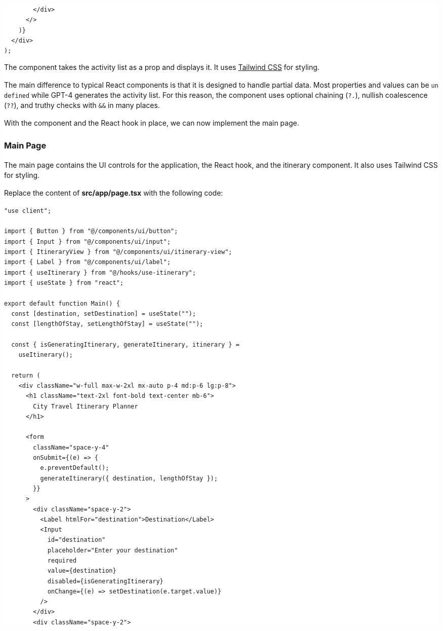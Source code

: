 ```tsx
        </div>
      </>
    )}
  </div>
);
```

The component takes the activity list as a prop and displays it. It uses [Tailwind CSS](https://tailwindcss.com/) for styling.

The main difference to typical React components is that it is designed to handle partial data. Most properties and values can be `undefined` while GPT-4 generates the activity list. For this reason, the component uses optional chaining (`?.`), nullish coalescence (`??`), and truthy checks with `&&` in many places.

With the component and the React hook in place, we can now implement the main page.

### Main Page

The main page contains the UI controls for the application, the React hook, and the itinerary component. It also uses Tailwind CSS for styling.

Replace the content of **src/app/page.tsx** with the following code:

```tsx
"use client";

import { Button } from "@/components/ui/button";
import { Input } from "@/components/ui/input";
import { ItineraryView } from "@/components/ui/itinerary-view";
import { Label } from "@/components/ui/label";
import { useItinerary } from "@/hooks/use-itinerary";
import { useState } from "react";

export default function Main() {
  const [destination, setDestination] = useState("");
  const [lengthOfStay, setLengthOfStay] = useState("");

  const { isGeneratingItinerary, generateItinerary, itinerary } =
    useItinerary();

  return (
    <div className="w-full max-w-2xl mx-auto p-4 md:p-6 lg:p-8">
      <h1 className="text-2xl font-bold text-center mb-6">
        City Travel Itinerary Planner
      </h1>

      <form
        className="space-y-4"
        onSubmit={(e) => {
          e.preventDefault();
          generateItinerary({ destination, lengthOfStay });
        }}
      >
        <div className="space-y-2">
          <Label htmlFor="destination">Destination</Label>
          <Input
            id="destination"
            placeholder="Enter your destination"
            required
            value={destination}
            disabled={isGeneratingItinerary}
            onChange={(e) => setDestination(e.target.value)}
          />
        </div>
        <div className="space-y-2">
```